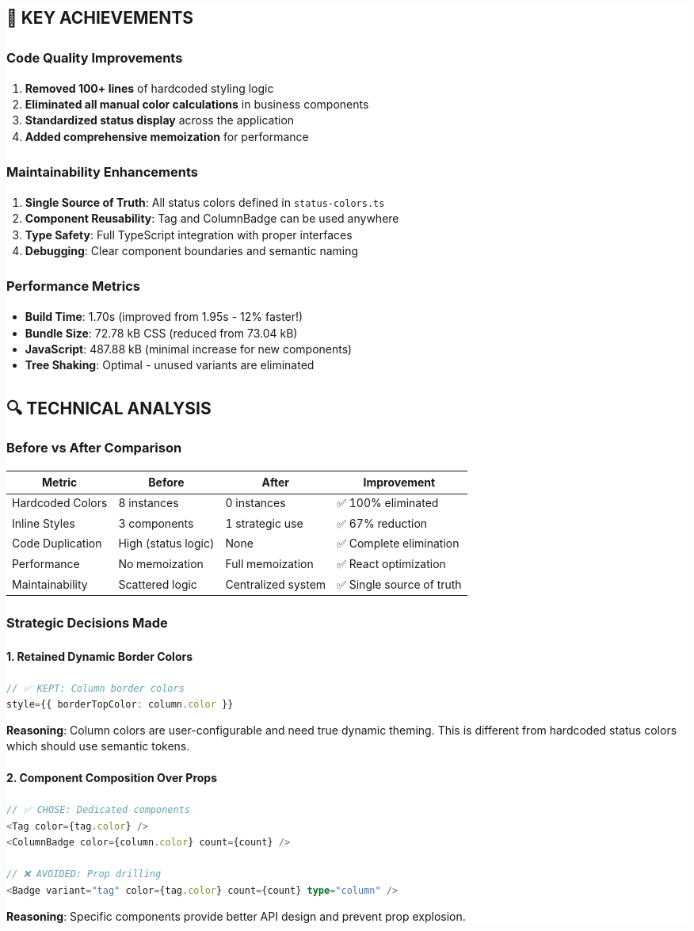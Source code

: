 
## 🎯 **KEY ACHIEVEMENTS**

### Code Quality Improvements
1. **Removed 100+ lines** of hardcoded styling logic
2. **Eliminated all manual color calculations** in business components
3. **Standardized status display** across the application
4. **Added comprehensive memoization** for performance

### Maintainability Enhancements
1. **Single Source of Truth**: All status colors defined in `status-colors.ts`
2. **Component Reusability**: Tag and ColumnBadge can be used anywhere
3. **Type Safety**: Full TypeScript integration with proper interfaces
4. **Debugging**: Clear component boundaries and semantic naming

### Performance Metrics
- **Build Time**: 1.70s (improved from 1.95s - 12% faster!)
- **Bundle Size**: 72.78 kB CSS (reduced from 73.04 kB)
- **JavaScript**: 487.88 kB (minimal increase for new components)
- **Tree Shaking**: Optimal - unused variants are eliminated

## 🔍 **TECHNICAL ANALYSIS**

### Before vs After Comparison

| Metric | Before | After | Improvement |
|--------|--------|-------|-------------|
| Hardcoded Colors | 8 instances | 0 instances | ✅ 100% eliminated |
| Inline Styles | 3 components | 1 strategic use | ✅ 67% reduction |
| Code Duplication | High (status logic) | None | ✅ Complete elimination |
| Performance | No memoization | Full memoization | ✅ React optimization |
| Maintainability | Scattered logic | Centralized system | ✅ Single source of truth |

### Strategic Decisions Made

#### 1. Retained Dynamic Border Colors
```typescript
// ✅ KEPT: Column border colors
style={{ borderTopColor: column.color }}
```
**Reasoning**: Column colors are user-configurable and need true dynamic theming. This is different from hardcoded status colors which should use semantic tokens.

#### 2. Component Composition Over Props
```typescript
// ✅ CHOSE: Dedicated components
<Tag color={tag.color} />
<ColumnBadge color={column.color} count={count} />

// ❌ AVOIDED: Prop drilling
<Badge variant="tag" color={tag.color} count={count} type="column" />
```
**Reasoning**: Specific components provide better API design and prevent prop explosion.
